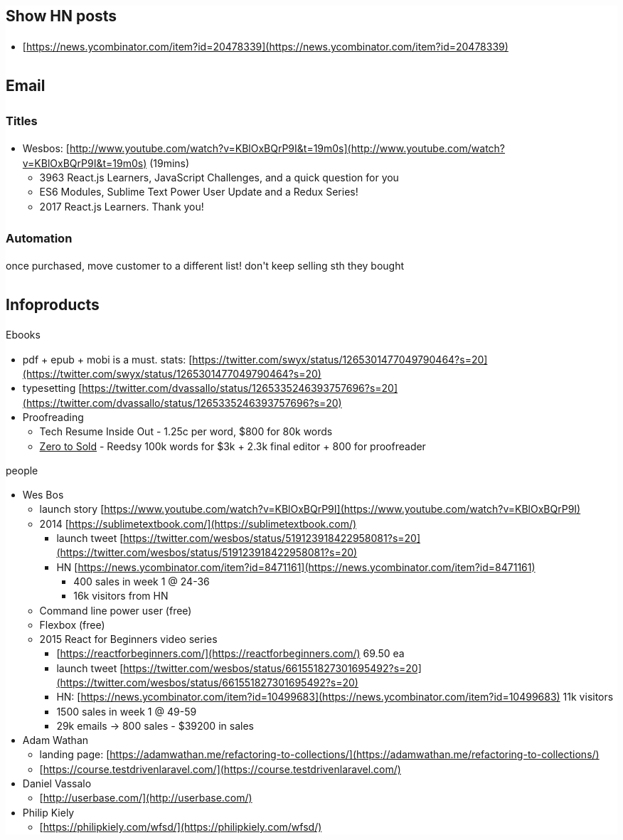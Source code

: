 ## Show HN posts

- [https://news.ycombinator.com/item?id=20478339](https://news.ycombinator.com/item?id=20478339)

## Email

### Titles

- Wesbos: [http://www.youtube.com/watch?v=KBlOxBQrP9I&t=19m0s](http://www.youtube.com/watch?v=KBlOxBQrP9I&t=19m0s) (19mins)
    - 3963 React.js Learners, JavaScript Challenges, and a quick question for you
    - ES6 Modules, Sublime Text Power User Update and a Redux Series!
    - 2017 React.js Learners. Thank you!

### Automation

once purchased, move customer to a different list! don't keep selling sth they bought

## Infoproducts

Ebooks

- pdf + epub + mobi is a must. stats: [https://twitter.com/swyx/status/1265301477049790464?s=20](https://twitter.com/swyx/status/1265301477049790464?s=20)
- typesetting [https://twitter.com/dvassallo/status/1265335246393757696?s=20](https://twitter.com/dvassallo/status/1265335246393757696?s=20)
- Proofreading
    - Tech Resume Inside Out - 1.25c per word, $800 for 80k words
    - [Zero to Sold](https://thebootstrappedfounder.com/how-i-self-published-zero-to-sold-a-bestselling-book-on-bootstrapping/) - Reedsy 100k words for $3k + 2.3k final editor + 800 for proofreader

people

- Wes Bos
    - launch story [https://www.youtube.com/watch?v=KBlOxBQrP9I](https://www.youtube.com/watch?v=KBlOxBQrP9I)
    - 2014 [https://sublimetextbook.com/](https://sublimetextbook.com/)
        - launch tweet [https://twitter.com/wesbos/status/519123918422958081?s=20](https://twitter.com/wesbos/status/519123918422958081?s=20)
        - HN [https://news.ycombinator.com/item?id=8471161](https://news.ycombinator.com/item?id=8471161)
            - 400 sales in week 1 @ 24-36
            - 16k visitors from HN
    - Command line power user (free)
    - Flexbox (free)
    - 2015 React for Beginners video series
        - [https://reactforbeginners.com/](https://reactforbeginners.com/) 69.50 ea
        - launch tweet [https://twitter.com/wesbos/status/661551827301695492?s=20](https://twitter.com/wesbos/status/661551827301695492?s=20)
        - HN: [https://news.ycombinator.com/item?id=10499683](https://news.ycombinator.com/item?id=10499683) 11k visitors
        - 1500 sales in week 1 @ 49-59
        - 29k emails -> 800 sales - $39200 in sales
- Adam Wathan
    - landing page: [https://adamwathan.me/refactoring-to-collections/](https://adamwathan.me/refactoring-to-collections/)
    - [https://course.testdrivenlaravel.com/](https://course.testdrivenlaravel.com/)
- Daniel Vassalo
    - [http://userbase.com/](http://userbase.com/)
- Philip Kiely
    - [https://philipkiely.com/wfsd/](https://philipkiely.com/wfsd/)
